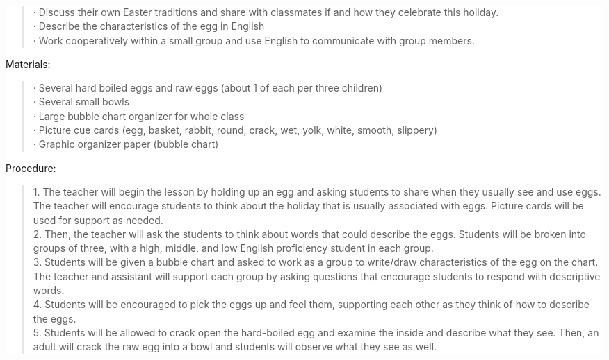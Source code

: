 <blockquote>
  <dl>
   <dt>
    · Discuss their own Easter traditions and share with classmates if and how they celebrate this holiday.
    <dt>
     · Describe the characteristics of the egg in English
     <dt>
      · Work cooperatively within a small group and use English to communicate with group members.
     </dt>
    </dt>
   </dt>
  </dl>
 </blockquote>
 <p>
  Materials:
 </p>

<blockquote>
  <dl>
   <dt>
    · Several hard boiled eggs and raw eggs (about 1 of each per three children)
    <dt>
     · Several small bowls
     <dt>
      · Large bubble chart organizer for whole class
      <dt>
       · Picture cue cards (egg, basket, rabbit, round, crack, wet, yolk, white, smooth, slippery)
       <dt>
        · Graphic organizer paper (bubble chart)
       </dt>
      </dt>
     </dt>
    </dt>
   </dt>
  </dl>
 </blockquote>
 <p>
  Procedure:
 </p>

<blockquote>
  <dl>
   <dt>
    1. The teacher will begin the lesson by holding up an egg and asking students to share when they usually see and use eggs. The teacher will encourage students to think about the holiday that is usually associated with eggs. Picture cards will be used for support as needed.
    <dt>
     2. Then, the teacher will ask the students to think about words that could describe the eggs. Students will be broken into groups of three, with a high, middle, and low English proficiency student in each group.
     <dt>
      3. Students will be given a bubble chart and asked to work as a group to write/draw characteristics of the egg on the chart. The teacher and assistant will support each group by asking questions that encourage students to respond with descriptive words.
      <dt>
       4. Students will be encouraged to pick the eggs up and feel them, supporting each other as they think of how to describe the eggs.
       <dt>
        5. Students will be allowed to crack open the hard-boiled egg and examine the inside and describe what they see. Then, an adult will crack the raw egg into a bowl and students will observe what they see as well.
        <dt>